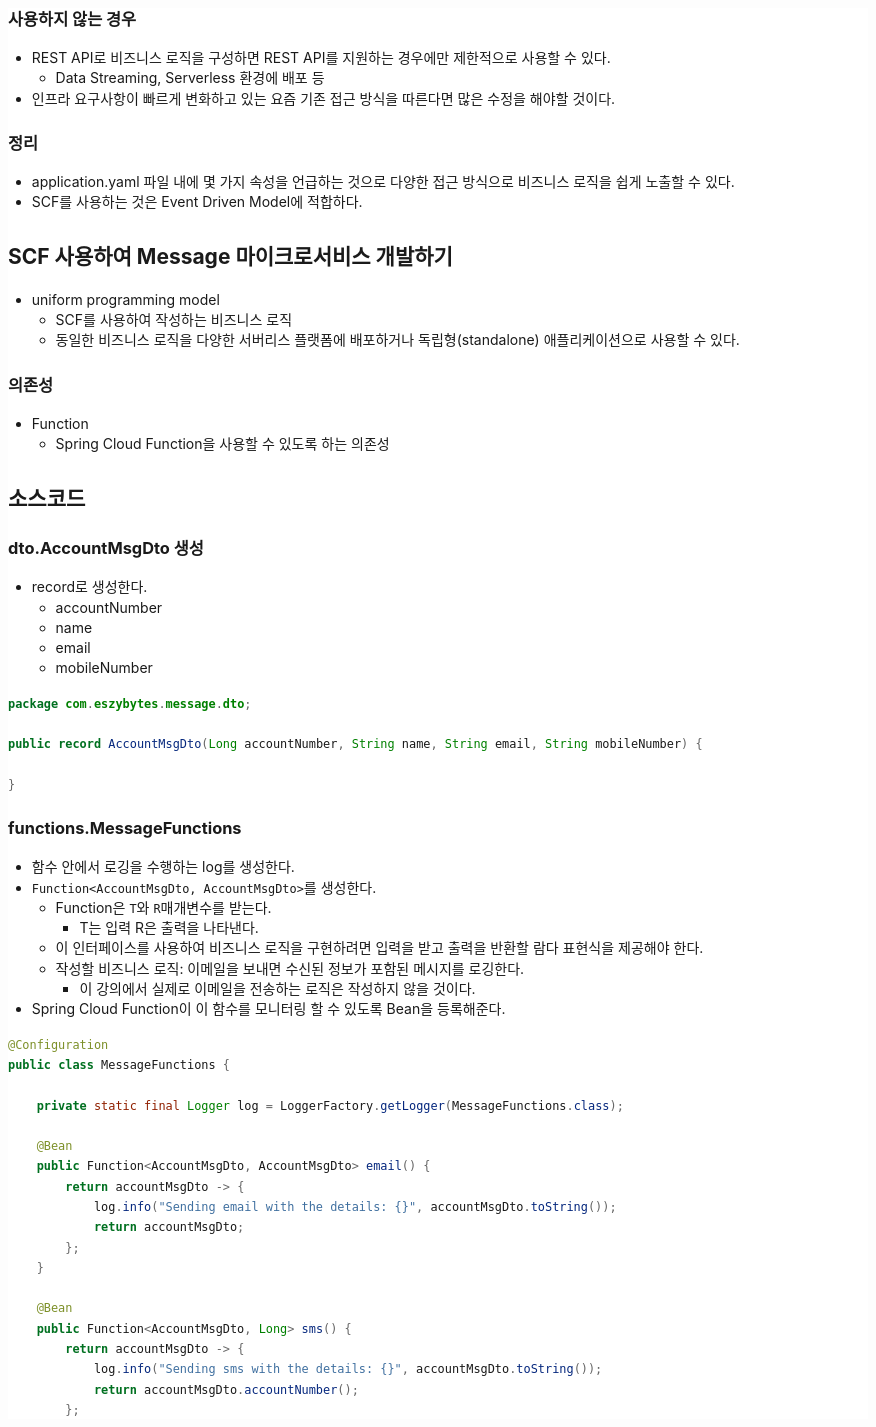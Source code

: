 ### 사용하지 않는 경우
- REST API로 비즈니스 로직을 구성하면 REST API를 지원하는 경우에만 제한적으로 사용할 수 있다.
	- Data Streaming, Serverless 환경에 배포 등
- 인프라 요구사항이 빠르게 변화하고 있는 요즘 기존 접근 방식을 따른다면 많은 수정을 해야할 것이다.
### 정리
- application.yaml 파일 내에 몇 가지 속성을 언급하는 것으로 다양한 접근 방식으로 비즈니스 로직을 쉽게 노출할 수 있다.
- SCF를 사용하는 것은 Event Driven Model에 적합하다.
## SCF 사용하여 Message 마이크로서비스 개발하기
- uniform programming model
	- SCF를 사용하여 작성하는 비즈니스 로직
	- 동일한 비즈니스 로직을 다양한 서버리스 플랫폼에 배포하거나 독립형(standalone) 애플리케이션으로 사용할 수 있다.
### 의존성
- Function
	- Spring Cloud Function을 사용할 수 있도록 하는 의존성
## 소스코드
### dto.AccountMsgDto 생성
- record로 생성한다.
	- accountNumber
	- name
	- email
	- mobileNumber
```java
package com.eszybytes.message.dto;

public record AccountMsgDto(Long accountNumber, String name, String email, String mobileNumber) {

}

```
### functions.MessageFunctions
- 함수 안에서 로깅을 수행하는 log를 생성한다.
- `Function<AccountMsgDto, AccountMsgDto>`를 생성한다.
	- Function은 `T`와 `R`매개변수를 받는다.
		- T는 입력 R은 출력을 나타낸다.
	- 이 인터페이스를 사용하여 비즈니스 로직을 구현하려면 입력을 받고 출력을 반환할 람다 표현식을 제공해야 한다.
	- 작성할 비즈니스 로직: 이메일을 보내면 수신된 정보가 포함된 메시지를 로깅한다. 
		- 이 강의에서 실제로 이메일을 전송하는 로직은 작성하지 않을 것이다.
- Spring Cloud Function이 이 함수를 모니터링 할 수 있도록 Bean을 등록해준다.
```java
@Configuration
public class MessageFunctions {

    private static final Logger log = LoggerFactory.getLogger(MessageFunctions.class);

    @Bean
    public Function<AccountMsgDto, AccountMsgDto> email() {
        return accountMsgDto -> {
            log.info("Sending email with the details: {}", accountMsgDto.toString());
            return accountMsgDto;
        };
    }

    @Bean
    public Function<AccountMsgDto, Long> sms() {
        return accountMsgDto -> {
            log.info("Sending sms with the details: {}", accountMsgDto.toString());
            return accountMsgDto.accountNumber();
        };
```